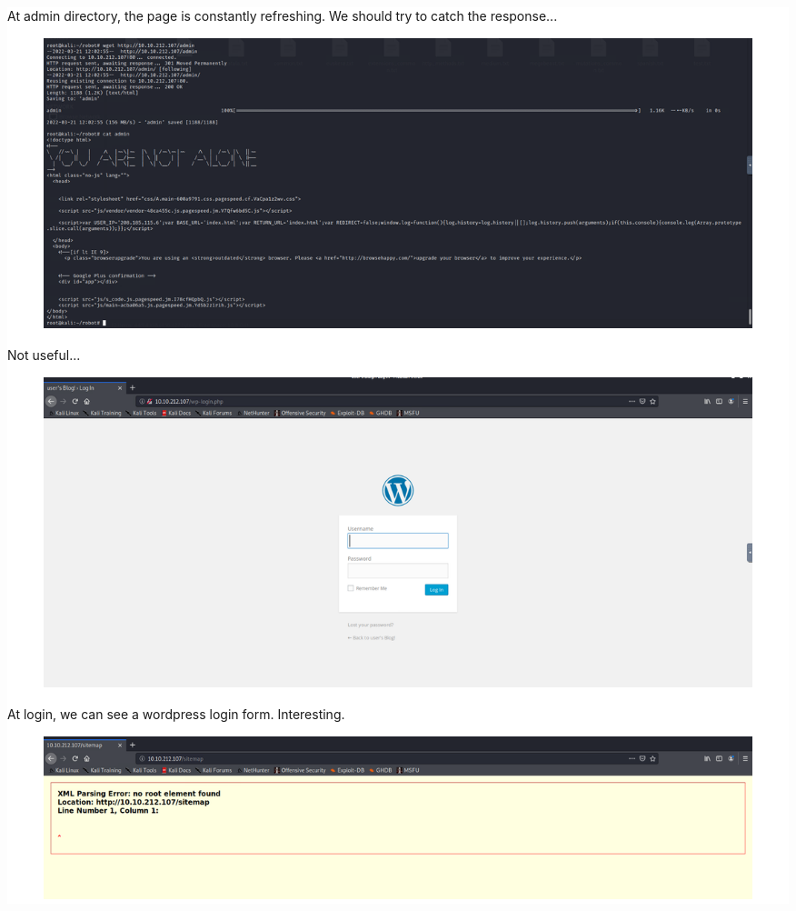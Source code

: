 At admin directory, the page is constantly refreshing. We should try to catch the response...

<figure><img src="../../.gitbook/assets/mrrobot10.png" alt=""><figcaption></figcaption></figure>

Not useful...

<figure><img src="../../.gitbook/assets/mrrobot11.png" alt=""><figcaption></figcaption></figure>

At login, we can see a wordpress login form. Interesting.

<figure><img src="../../.gitbook/assets/mrrobot12.png" alt=""><figcaption></figcaption></figure>
